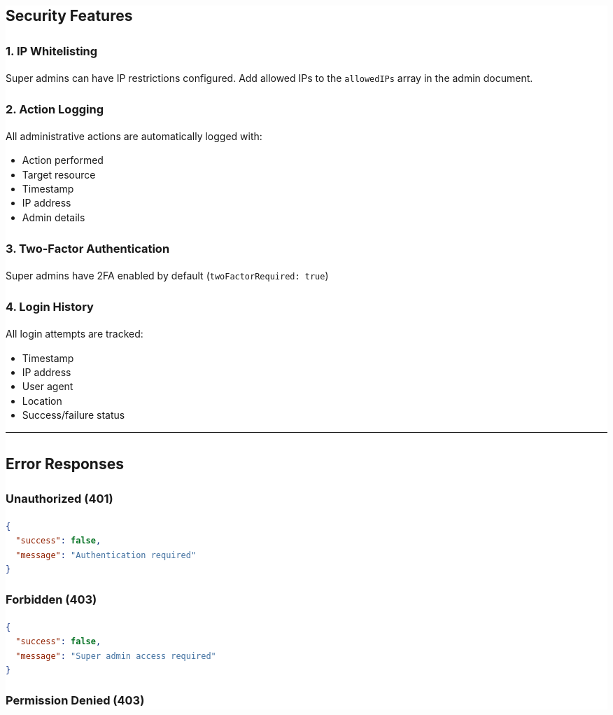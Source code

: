 ## Security Features

### 1. IP Whitelisting

Super admins can have IP restrictions configured. Add allowed IPs to the `allowedIPs` array in the admin document.

### 2. Action Logging

All administrative actions are automatically logged with:
- Action performed
- Target resource
- Timestamp
- IP address
- Admin details

### 3. Two-Factor Authentication

Super admins have 2FA enabled by default (`twoFactorRequired: true`)

### 4. Login History

All login attempts are tracked:
- Timestamp
- IP address
- User agent
- Location
- Success/failure status

---

## Error Responses

### Unauthorized (401)

```json
{
  "success": false,
  "message": "Authentication required"
}
```

### Forbidden (403)

```json
{
  "success": false,
  "message": "Super admin access required"
}
```

### Permission Denied (403)
